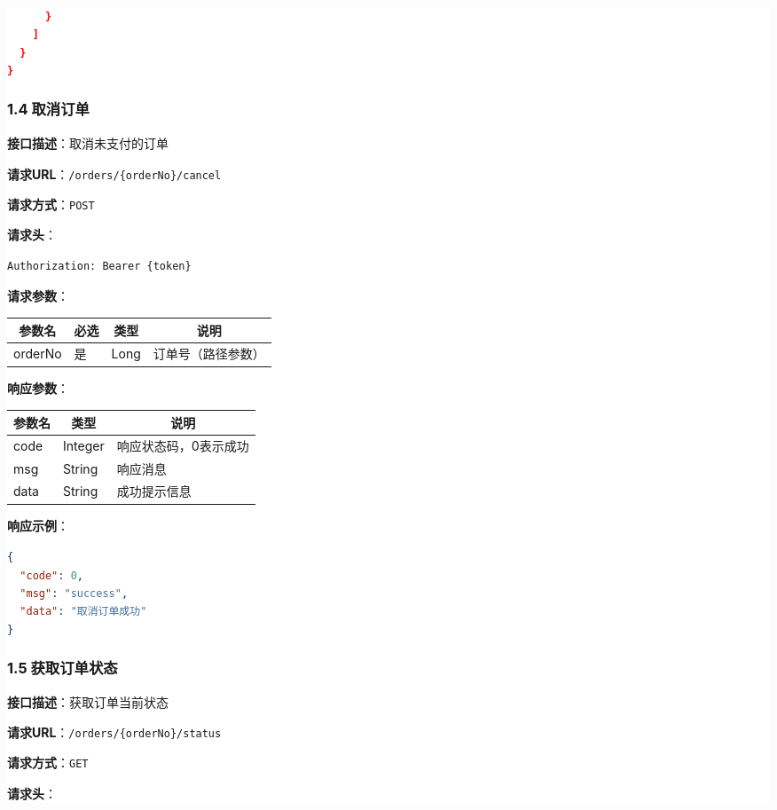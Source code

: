 ```json
      }
    ]
  }
}
```

### 1.4 取消订单

**接口描述**：取消未支付的订单

**请求URL**：`/orders/{orderNo}/cancel`

**请求方式**：`POST`

**请求头**：

```
Authorization: Bearer {token}

```

**请求参数**：

| 参数名  | 必选 | 类型 | 说明               |
| ------- | ---- | ---- | ------------------ |
| orderNo | 是   | Long | 订单号（路径参数） |

**响应参数**：

| 参数名 | 类型    | 说明                  |
| ------ | ------- | --------------------- |
| code   | Integer | 响应状态码，0表示成功 |
| msg    | String  | 响应消息              |
| data   | String  | 成功提示信息          |

**响应示例**：

```json
{
  "code": 0,
  "msg": "success",
  "data": "取消订单成功"
}
```

### 1.5 获取订单状态

**接口描述**：获取订单当前状态

**请求URL**：`/orders/{orderNo}/status`

**请求方式**：`GET`

**请求头**：
